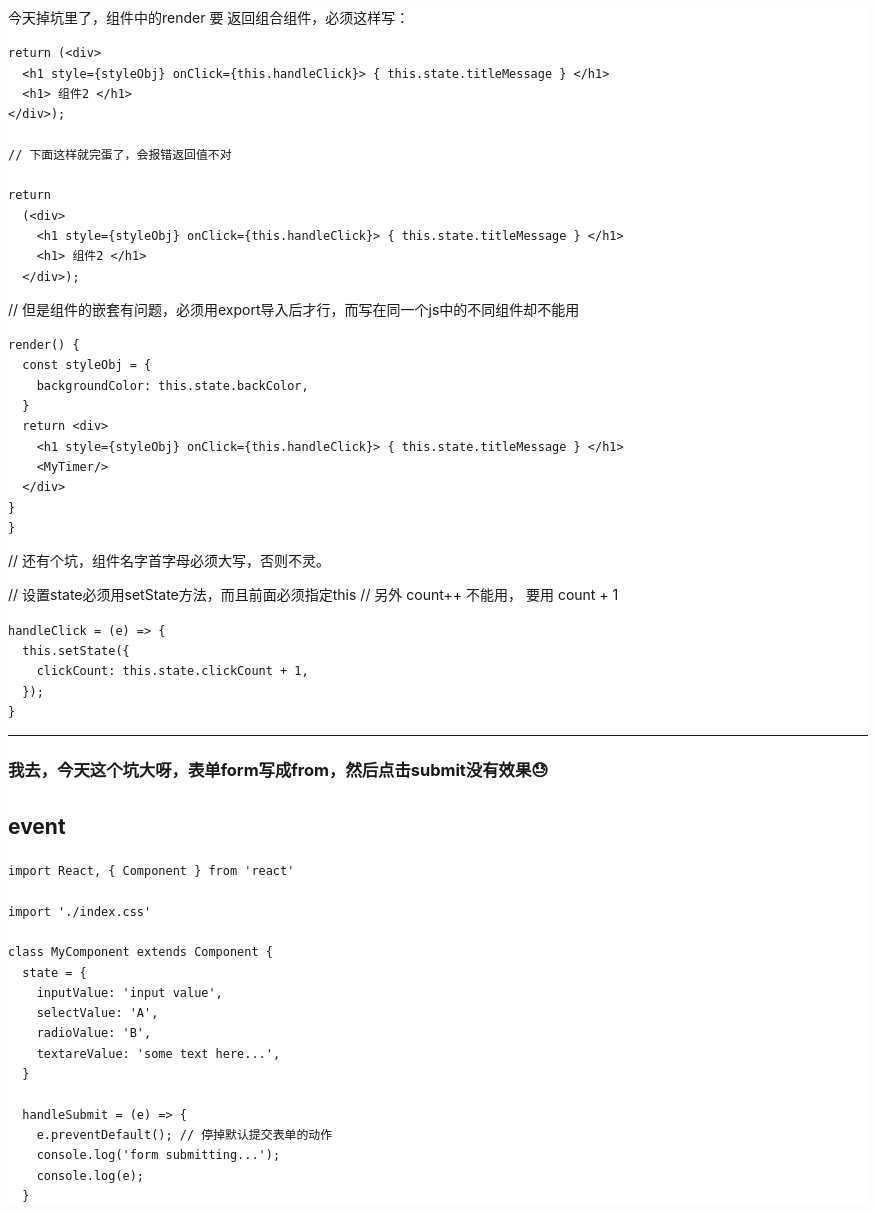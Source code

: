 ```
```
今天掉坑里了，组件中的render 要 返回组合组件，必须这样写：
```
return (<div>
  <h1 style={styleObj} onClick={this.handleClick}> { this.state.titleMessage } </h1>
  <h1> 组件2 </h1>
</div>);

// 下面这样就完蛋了，会报错返回值不对

return
  (<div>
    <h1 style={styleObj} onClick={this.handleClick}> { this.state.titleMessage } </h1>
    <h1> 组件2 </h1>
  </div>);
```
// 但是组件的嵌套有问题，必须用export导入后才行，而写在同一个js中的不同组件却不能用
```
render() {
  const styleObj = {
    backgroundColor: this.state.backColor,
  }
  return <div>
    <h1 style={styleObj} onClick={this.handleClick}> { this.state.titleMessage } </h1>
    <MyTimer/>
  </div>
}
}
```

// 还有个坑，组件名字首字母必须大写，否则不灵。

// 设置state必须用setState方法，而且前面必须指定this
// 另外 count++ 不能用， 要用 count + 1
```
handleClick = (e) => {
  this.setState({
    clickCount: this.state.clickCount + 1,
  });
}
```

-------
### 我去，今天这个坑大呀，表单form写成from，然后点击submit没有效果:sweat:

## event

```
import React, { Component } from 'react'

import './index.css'

class MyComponent extends Component {
  state = {
    inputValue: 'input value',
    selectValue: 'A',
    radioValue: 'B',
    textareValue: 'some text here...',
  }

  handleSubmit = (e) => {
    e.preventDefault(); // 停掉默认提交表单的动作
    console.log('form submitting...');
    console.log(e);
  }
```
